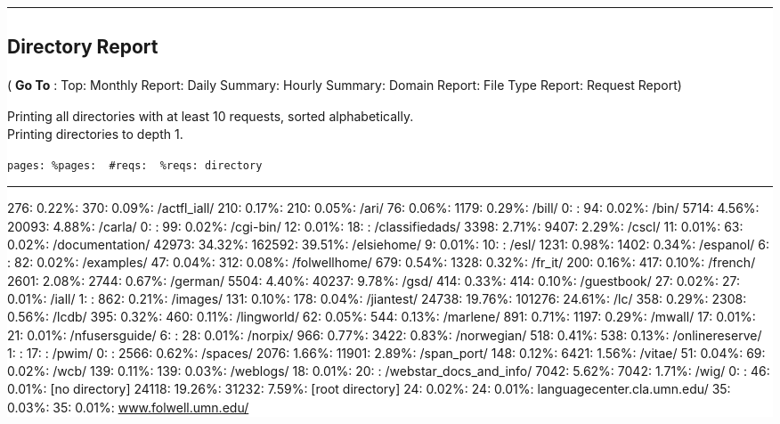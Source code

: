 * * *

## Directory Report

( **Go To** : Top: Monthly Report: Daily Summary: Hourly Summary: Domain
Report: File Type Report: Request Report)

Printing all directories with at least 10 requests, sorted alphabetically.  
Printing directories to depth 1.

    
    
    pages: %pages:  #reqs:  %reqs: directory
-----  ------  ------  ------  ---------
  276:  0.22%:    370:  0.09%: /actfl_iall/
  210:  0.17%:    210:  0.05%: /ari/
   76:  0.06%:   1179:  0.29%: /bill/
    0:       :     94:  0.02%: /bin/
 5714:  4.56%:  20093:  4.88%: /carla/
    0:       :     99:  0.02%: /cgi-bin/
   12:  0.01%:     18:       : /classifiedads/
 3398:  2.71%:   9407:  2.29%: /cscl/
   11:  0.01%:     63:  0.02%: /documentation/
42973: 34.32%: 162592: 39.51%: /elsiehome/
    9:  0.01%:     10:       : /esl/
 1231:  0.98%:   1402:  0.34%: /espanol/
    6:       :     82:  0.02%: /examples/
   47:  0.04%:    312:  0.08%: /folwellhome/
  679:  0.54%:   1328:  0.32%: /fr_it/
  200:  0.16%:    417:  0.10%: /french/
 2601:  2.08%:   2744:  0.67%: /german/
 5504:  4.40%:  40237:  9.78%: /gsd/
  414:  0.33%:    414:  0.10%: /guestbook/
   27:  0.02%:     27:  0.01%: /iall/
    1:       :    862:  0.21%: /images/
  131:  0.10%:    178:  0.04%: /jiantest/
24738: 19.76%: 101276: 24.61%: /lc/
  358:  0.29%:   2308:  0.56%: /lcdb/
  395:  0.32%:    460:  0.11%: /lingworld/
   62:  0.05%:    544:  0.13%: /marlene/
  891:  0.71%:   1197:  0.29%: /mwall/
   17:  0.01%:     21:  0.01%: /nfusersguide/
    6:       :     28:  0.01%: /norpix/
  966:  0.77%:   3422:  0.83%: /norwegian/
  518:  0.41%:    538:  0.13%: /onlinereserve/
    1:       :     17:       : /pwim/
    0:       :   2566:  0.62%: /spaces/
 2076:  1.66%:  11901:  2.89%: /span_port/
  148:  0.12%:   6421:  1.56%: /vitae/
   51:  0.04%:     69:  0.02%: /wcb/
  139:  0.11%:    139:  0.03%: /weblogs/
   18:  0.01%:     20:       : /webstar_docs_and_info/
 7042:  5.62%:   7042:  1.71%: /wig/
    0:       :     46:  0.01%: [no directory]
24118: 19.26%:  31232:  7.59%: [root directory]
   24:  0.02%:     24:  0.01%: languagecenter.cla.umn.edu/
   35:  0.03%:     35:  0.01%: www.folwell.umn.edu/
